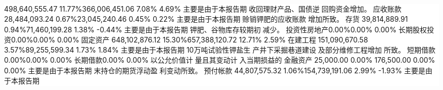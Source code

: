 498,640,555.47
11.77%366,006,451.06
7.08%
4.69%
主要是由于本报告期
收回理财产品、国债逆
回购资金增加。
应收账款
28,484,093.24
0.67%23,045,240.46
0.45%
0.22%
主要是由于本报告期
赊销钾肥的应收账款
增加所致。
存货
39,814,889.91
0.94%71,460,199.28
1.38%
-0.44%
主要是由于本报告期
钾肥、谷物库存较期初
减少。
投资性房地产0.00%0.00%
0.00%
长期股权投资0.00%0.00%
0.00%
固定资产
648,102,876.12
15.30%657,388,120.72
12.71%
2.59%
在建工程
151,090,670.58
3.57%89,255,599.34
1.73%
1.84%
主要是由于本报告期
10万吨试验性钾盐生
产井下采掘巷道建设
及部分维修工程增加
所致。
短期借款0.00%0.00%
0.00%
长期借款0.00%
0.00%
以公允价值计
量且其变动计
入当期损益的
金融资产
25,000.00
0.00%
176,500.00
0.00%
0.00%
主要是由于本报告期
末持仓的期货浮动盈
利变动所致。
预付帐款
44,807,575.32
1.06%154,739,191.06
2.99%
-1.93%
主要是由于本报告期